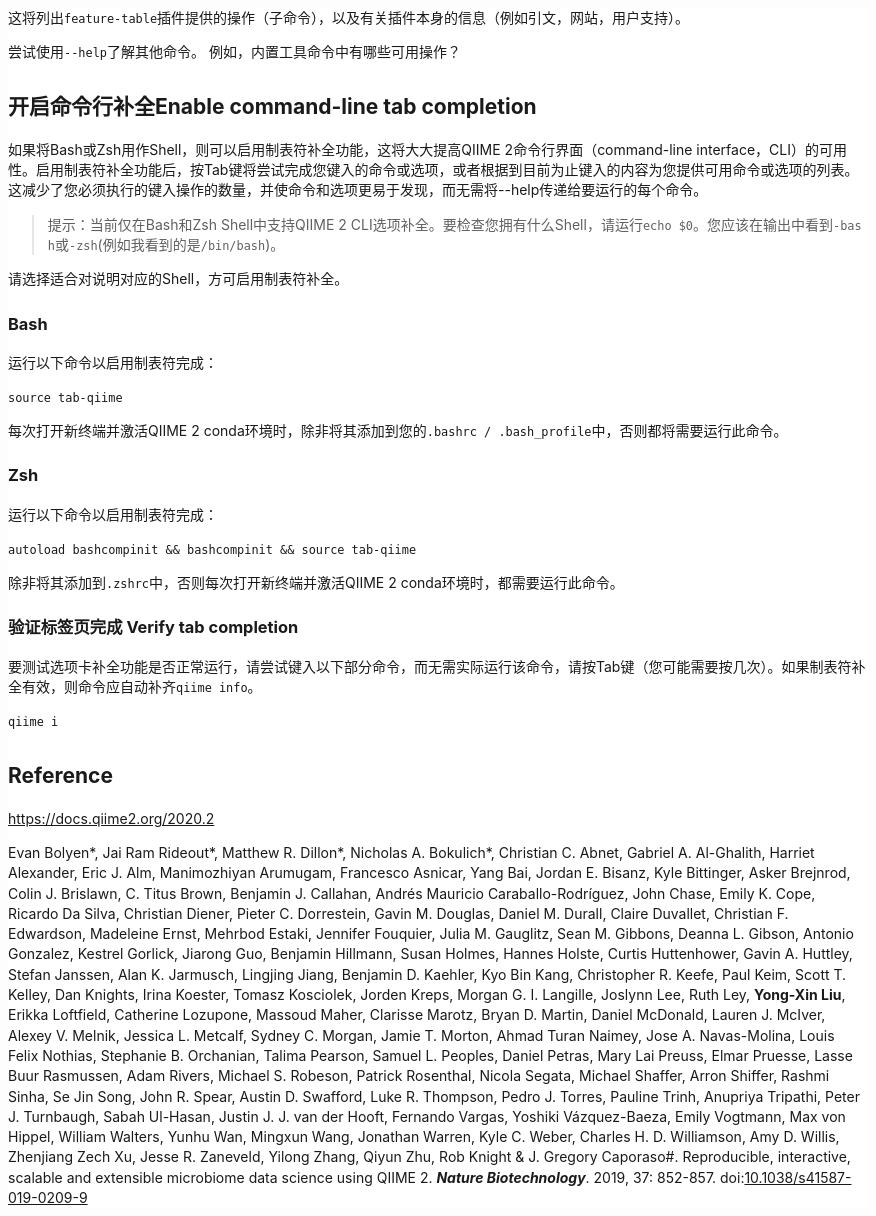 这将列出`feature-table`插件提供的操作（子命令），以及有关插件本身的信息（例如引文，网站，用户支持）。

尝试使用`--help`了解其他命令。 例如，内置工具命令中有哪些可用操作？

## 开启命令行补全Enable command-line tab completion

如果将Bash或Zsh用作Shell，则可以启用制表符补全功能，这将大大提高QIIME 2命令行界面（command-line interface，CLI）的可用性。启用制表符补全功能后，按Tab键将尝试完成您键入的命令或选项，或者根据到目前为止键入的内容为您提供可用命令或选项的列表。这减少了您必须执行的键入操作的数量，并使命令和选项更易于发现，而无需将--help传递给要运行的每个命令。

> 提示：当前仅在Bash和Zsh Shell中支持QIIME 2 CLI选项补全。要检查您拥有什么Shell，请运行`echo $0`。您应该在输出中看到`-bash`或`-zsh`(例如我看到的是`/bin/bash`)。

请选择适合对说明对应的Shell，方可启用制表符补全。

### Bash

运行以下命令以启用制表符完成：

    source tab-qiime
    
每次打开新终端并激活QIIME 2 conda环境时，除非将其添加到您的`.bashrc / .bash_profile`中，否则都将需要运行此命令。

### Zsh

运行以下命令以启用制表符完成：

    autoload bashcompinit && bashcompinit && source tab-qiime

除非将其添加到`.zshrc`中，否则每次打开新终端并激活QIIME 2 conda环境时，都需要运行此命令。

### 验证标签页完成 Verify tab completion

要测试选项卡补全功能是否正常运行，请尝试键入以下部分命令，而无需实际运行该命令，请按Tab键（您可能需要按几次）。如果制表符补全有效，则命令应自动补齐`qiime info`。

    qiime i

## Reference

https://docs.qiime2.org/2020.2

Evan Bolyen*, Jai Ram Rideout*, Matthew R. Dillon*, Nicholas A. Bokulich*, Christian C. Abnet, Gabriel A. Al-Ghalith, Harriet Alexander, Eric J. Alm, Manimozhiyan Arumugam, Francesco Asnicar, Yang Bai, Jordan E. Bisanz, Kyle Bittinger, Asker Brejnrod, Colin J. Brislawn, C. Titus Brown, Benjamin J. Callahan, Andrés Mauricio Caraballo-Rodríguez, John Chase, Emily K. Cope, Ricardo Da Silva, Christian Diener, Pieter C. Dorrestein, Gavin M. Douglas, Daniel M. Durall, Claire Duvallet, Christian F. Edwardson, Madeleine Ernst, Mehrbod Estaki, Jennifer Fouquier, Julia M. Gauglitz, Sean M. Gibbons, Deanna L. Gibson, Antonio Gonzalez, Kestrel Gorlick, Jiarong Guo, Benjamin Hillmann, Susan Holmes, Hannes Holste, Curtis Huttenhower, Gavin A. Huttley, Stefan Janssen, Alan K. Jarmusch, Lingjing Jiang, Benjamin D. Kaehler, Kyo Bin Kang, Christopher R. Keefe, Paul Keim, Scott T. Kelley, Dan Knights, Irina Koester, Tomasz Kosciolek, Jorden Kreps, Morgan G. I. Langille, Joslynn Lee, Ruth Ley, **Yong-Xin Liu**, Erikka Loftfield, Catherine Lozupone, Massoud Maher, Clarisse Marotz, Bryan D. Martin, Daniel McDonald, Lauren J. McIver, Alexey V. Melnik, Jessica L. Metcalf, Sydney C. Morgan, Jamie T. Morton, Ahmad Turan Naimey, Jose A. Navas-Molina, Louis Felix Nothias, Stephanie B. Orchanian, Talima Pearson, Samuel L. Peoples, Daniel Petras, Mary Lai Preuss, Elmar Pruesse, Lasse Buur Rasmussen, Adam Rivers, Michael S. Robeson, Patrick Rosenthal, Nicola Segata, Michael Shaffer, Arron Shiffer, Rashmi Sinha, Se Jin Song, John R. Spear, Austin D. Swafford, Luke R. Thompson, Pedro J. Torres, Pauline Trinh, Anupriya Tripathi, Peter J. Turnbaugh, Sabah Ul-Hasan, Justin J. J. van der Hooft, Fernando Vargas, Yoshiki Vázquez-Baeza, Emily Vogtmann, Max von Hippel, William Walters, Yunhu Wan, Mingxun Wang, Jonathan Warren, Kyle C. Weber, Charles H. D. Williamson, Amy D. Willis, Zhenjiang Zech Xu, Jesse R. Zaneveld, Yilong Zhang, Qiyun Zhu, Rob Knight & J. Gregory Caporaso#. Reproducible, interactive, scalable and extensible microbiome data science using QIIME 2. ***Nature Biotechnology***. 2019, 37: 852-857. doi:[10.1038/s41587-019-0209-9](https://doi.org/10.1038/s41587-019-0209-9)
